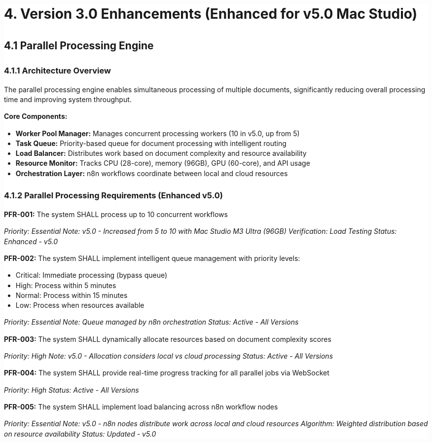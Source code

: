 # 4. Version 3.0 Enhancements (Enhanced for v5.0 Mac Studio)

## 4.1 Parallel Processing Engine

### 4.1.1 Architecture Overview

The parallel processing engine enables simultaneous processing of multiple documents, significantly reducing overall processing time and improving system throughput.

**Core Components:**
- **Worker Pool Manager:** Manages concurrent processing workers (10 in v5.0, up from 5)
- **Task Queue:** Priority-based queue for document processing with intelligent routing
- **Load Balancer:** Distributes work based on document complexity and resource availability
- **Resource Monitor:** Tracks CPU (28-core), memory (96GB), GPU (60-core), and API usage
- **Orchestration Layer:** n8n workflows coordinate between local and cloud resources

### 4.1.2 Parallel Processing Requirements (Enhanced v5.0)

**PFR-001:** The system SHALL process up to 10 concurrent workflows

*Priority: Essential*
*Note: v5.0 - Increased from 5 to 10 with Mac Studio M3 Ultra (96GB)*
*Verification: Load Testing*
*Status: Enhanced - v5.0*

**PFR-002:** The system SHALL implement intelligent queue management with priority levels:
- Critical: Immediate processing (bypass queue)
- High: Process within 5 minutes
- Normal: Process within 15 minutes
- Low: Process when resources available

*Priority: Essential*
*Note: Queue managed by n8n orchestration*
*Status: Active - All Versions*

**PFR-003:** The system SHALL dynamically allocate resources based on document complexity scores

*Priority: High*
*Note: v5.0 - Allocation considers local vs cloud processing*
*Status: Active - All Versions*

**PFR-004:** The system SHALL provide real-time progress tracking for all parallel jobs via WebSocket

*Priority: High*
*Status: Active - All Versions*

**PFR-005:** The system SHALL implement load balancing across n8n workflow nodes

*Priority: Essential*
*Note: v5.0 - n8n nodes distribute work across local and cloud resources*
*Algorithm: Weighted distribution based on resource availability*
*Status: Updated - v5.0*
